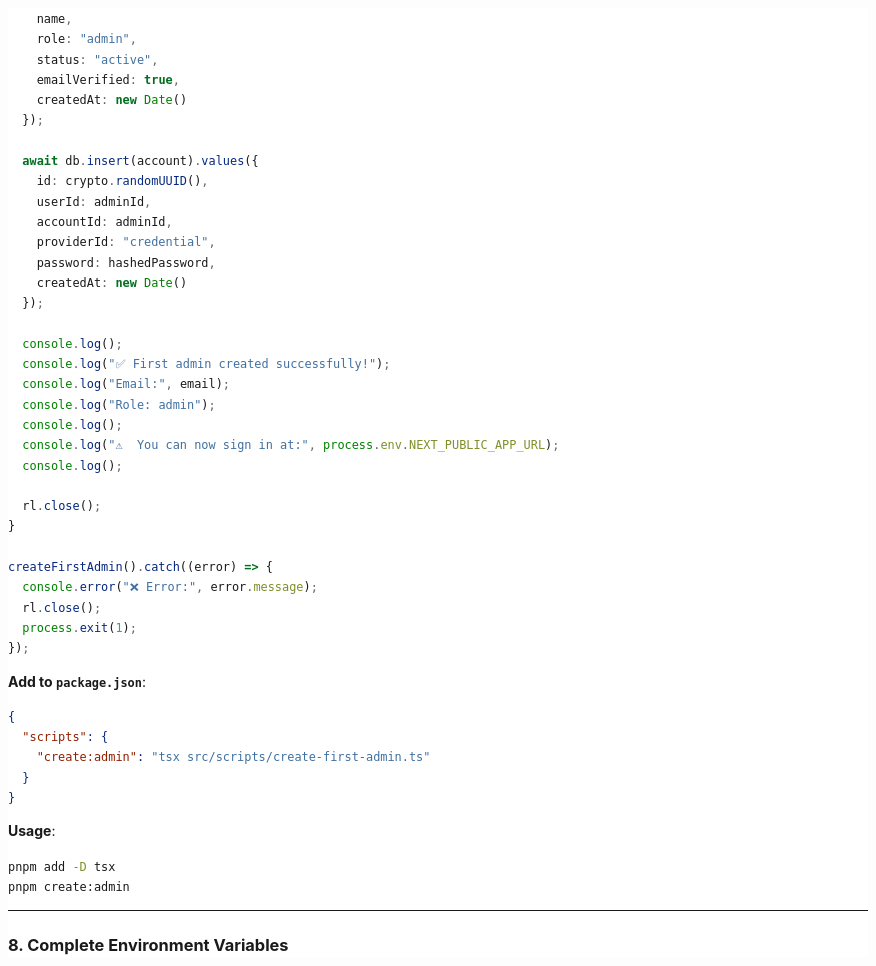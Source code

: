 ```typescript
    name,
    role: "admin",
    status: "active",
    emailVerified: true,
    createdAt: new Date()
  });

  await db.insert(account).values({
    id: crypto.randomUUID(),
    userId: adminId,
    accountId: adminId,
    providerId: "credential",
    password: hashedPassword,
    createdAt: new Date()
  });

  console.log();
  console.log("✅ First admin created successfully!");
  console.log("Email:", email);
  console.log("Role: admin");
  console.log();
  console.log("⚠️  You can now sign in at:", process.env.NEXT_PUBLIC_APP_URL);
  console.log();

  rl.close();
}

createFirstAdmin().catch((error) => {
  console.error("❌ Error:", error.message);
  rl.close();
  process.exit(1);
});
```

**Add to `package.json`**:
```json
{
  "scripts": {
    "create:admin": "tsx src/scripts/create-first-admin.ts"
  }
}
```

**Usage**:
```bash
pnpm add -D tsx
pnpm create:admin
```

---

### 8. Complete Environment Variables
